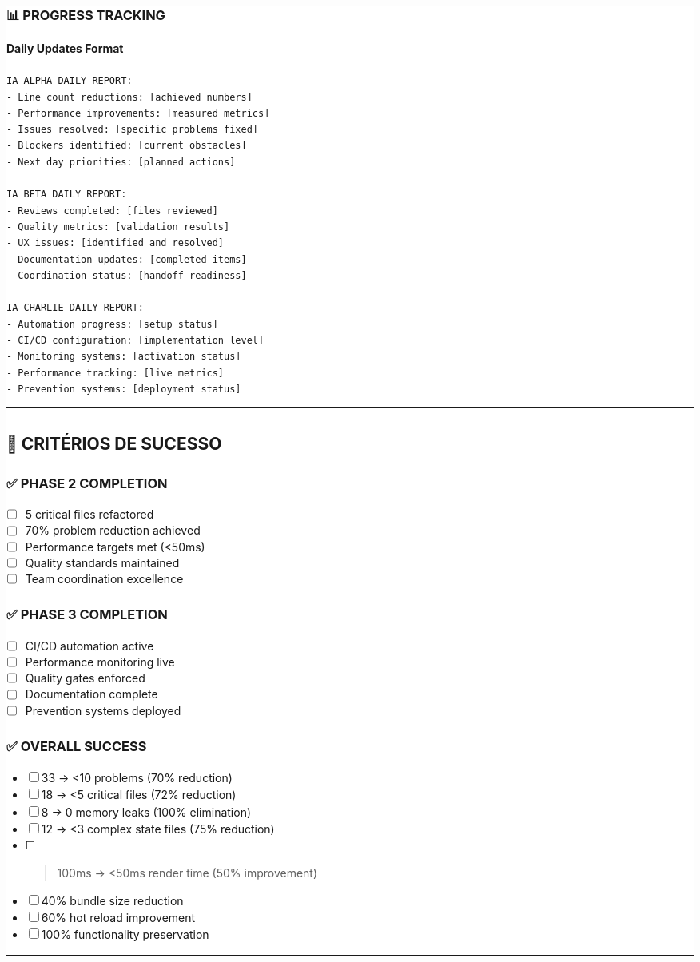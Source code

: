 ### **📊 PROGRESS TRACKING**

#### **Daily Updates Format**
```
IA ALPHA DAILY REPORT:
- Line count reductions: [achieved numbers]
- Performance improvements: [measured metrics]
- Issues resolved: [specific problems fixed]
- Blockers identified: [current obstacles]
- Next day priorities: [planned actions]

IA BETA DAILY REPORT:
- Reviews completed: [files reviewed]
- Quality metrics: [validation results]
- UX issues: [identified and resolved]
- Documentation updates: [completed items]
- Coordination status: [handoff readiness]

IA CHARLIE DAILY REPORT:
- Automation progress: [setup status]
- CI/CD configuration: [implementation level]
- Monitoring systems: [activation status]
- Performance tracking: [live metrics]
- Prevention systems: [deployment status]
```

---

## 🎉 **CRITÉRIOS DE SUCESSO**

### **✅ PHASE 2 COMPLETION**
- [ ] 5 critical files refactored
- [ ] 70% problem reduction achieved
- [ ] Performance targets met (<50ms)
- [ ] Quality standards maintained
- [ ] Team coordination excellence

### **✅ PHASE 3 COMPLETION**
- [ ] CI/CD automation active
- [ ] Performance monitoring live
- [ ] Quality gates enforced
- [ ] Documentation complete
- [ ] Prevention systems deployed

### **✅ OVERALL SUCCESS**
- [ ] 33 → <10 problems (70% reduction)
- [ ] 18 → <5 critical files (72% reduction)
- [ ] 8 → 0 memory leaks (100% elimination)
- [ ] 12 → <3 complex state files (75% reduction)
- [ ] >100ms → <50ms render time (50% improvement)
- [ ] 40% bundle size reduction
- [ ] 60% hot reload improvement
- [ ] 100% functionality preservation

---